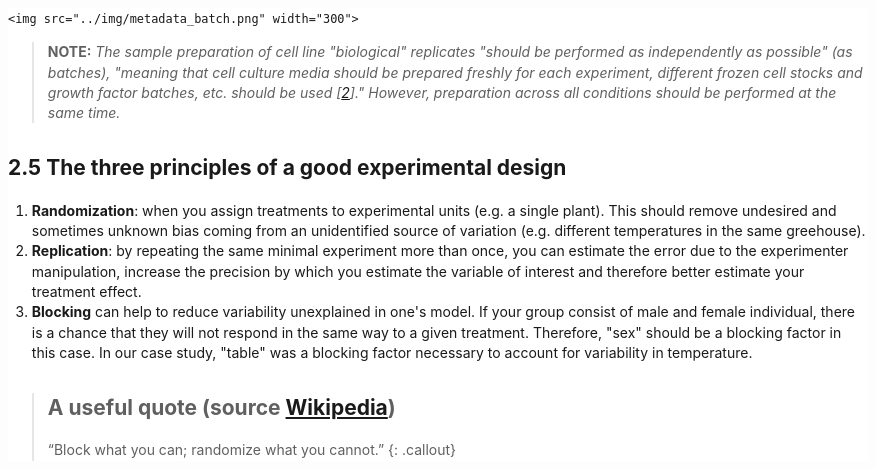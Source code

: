     <img src="../img/metadata_batch.png" width="300">
    
 > **NOTE:** *The sample preparation of cell line "biological" replicates "should be performed as independently as possible" (as batches), "meaning that cell culture media should be prepared freshly for each experiment, different frozen cell stocks and growth factor batches, etc. should be used [[2](http://paasp.net/accurate-design-of-in-vitro-experiments-why-does-it-matter/)]." However, preparation across all conditions should be performed at the same time.*


## 2.5 The three principles of a good experimental design 

1. **Randomization**: when you assign treatments to experimental units (e.g. a single plant). This should remove undesired and sometimes unknown bias coming from an unidentified source of variation (e.g. different temperatures in the same greehouse).
2. **Replication**: by repeating the same minimal experiment more than once, you can estimate the error due to the experimenter manipulation, increase the precision by which you estimate the variable of interest and therefore better estimate your treatment effect.
3. **Blocking** can help to reduce variability unexplained in one's model. If your group consist of male and female individual, there is a chance that they will not respond in the same way to a given treatment. Therefore, "sex" should be a blocking factor in this case. In our case study, "table" was a blocking factor necessary to account for variability in temperature.  


> ## A useful quote (source [Wikipedia](https://en.wikipedia.org/wiki/Blocking_(statistics)#Block_a_few_of_the_most_important_nuisance_factors))
> “Block what you can; randomize what you cannot.”
{: .callout}
